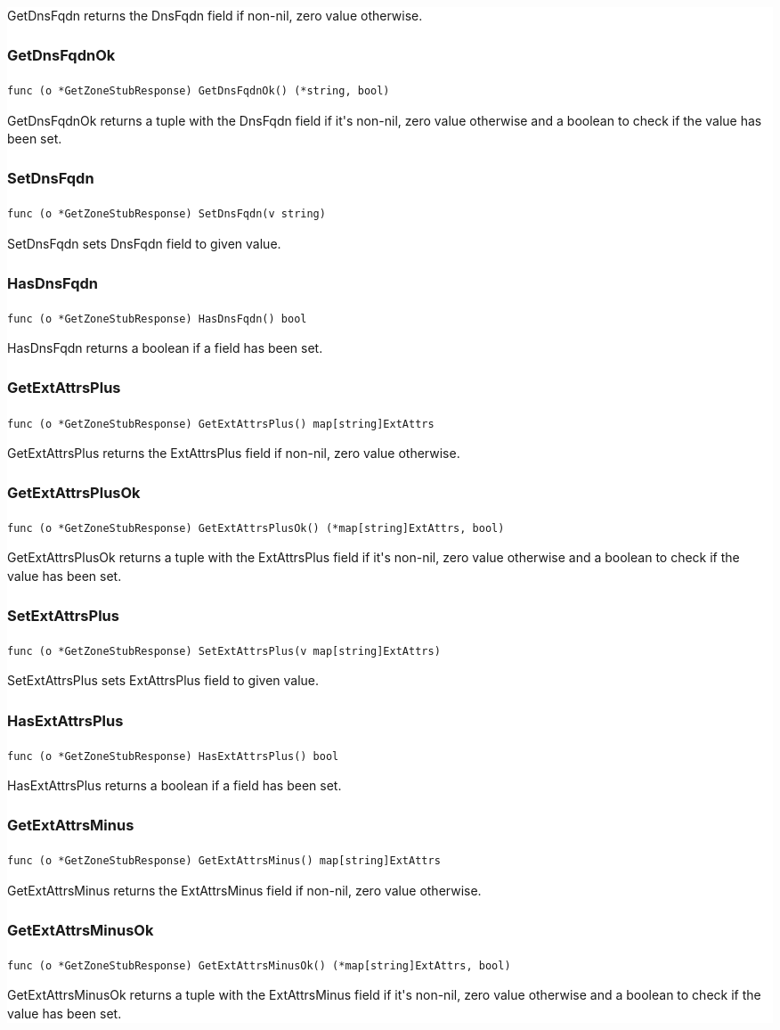 GetDnsFqdn returns the DnsFqdn field if non-nil, zero value otherwise.

### GetDnsFqdnOk

`func (o *GetZoneStubResponse) GetDnsFqdnOk() (*string, bool)`

GetDnsFqdnOk returns a tuple with the DnsFqdn field if it's non-nil, zero value otherwise
and a boolean to check if the value has been set.

### SetDnsFqdn

`func (o *GetZoneStubResponse) SetDnsFqdn(v string)`

SetDnsFqdn sets DnsFqdn field to given value.

### HasDnsFqdn

`func (o *GetZoneStubResponse) HasDnsFqdn() bool`

HasDnsFqdn returns a boolean if a field has been set.

### GetExtAttrsPlus

`func (o *GetZoneStubResponse) GetExtAttrsPlus() map[string]ExtAttrs`

GetExtAttrsPlus returns the ExtAttrsPlus field if non-nil, zero value otherwise.

### GetExtAttrsPlusOk

`func (o *GetZoneStubResponse) GetExtAttrsPlusOk() (*map[string]ExtAttrs, bool)`

GetExtAttrsPlusOk returns a tuple with the ExtAttrsPlus field if it's non-nil, zero value otherwise
and a boolean to check if the value has been set.

### SetExtAttrsPlus

`func (o *GetZoneStubResponse) SetExtAttrsPlus(v map[string]ExtAttrs)`

SetExtAttrsPlus sets ExtAttrsPlus field to given value.

### HasExtAttrsPlus

`func (o *GetZoneStubResponse) HasExtAttrsPlus() bool`

HasExtAttrsPlus returns a boolean if a field has been set.

### GetExtAttrsMinus

`func (o *GetZoneStubResponse) GetExtAttrsMinus() map[string]ExtAttrs`

GetExtAttrsMinus returns the ExtAttrsMinus field if non-nil, zero value otherwise.

### GetExtAttrsMinusOk

`func (o *GetZoneStubResponse) GetExtAttrsMinusOk() (*map[string]ExtAttrs, bool)`

GetExtAttrsMinusOk returns a tuple with the ExtAttrsMinus field if it's non-nil, zero value otherwise
and a boolean to check if the value has been set.
